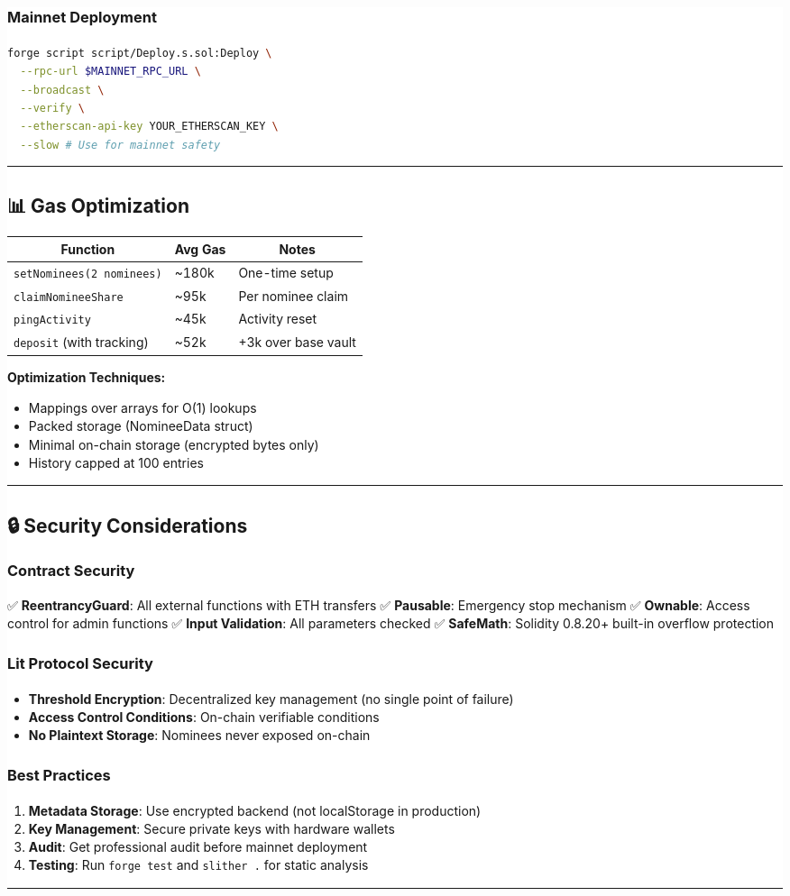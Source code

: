 ### Mainnet Deployment

```bash
forge script script/Deploy.s.sol:Deploy \
  --rpc-url $MAINNET_RPC_URL \
  --broadcast \
  --verify \
  --etherscan-api-key YOUR_ETHERSCAN_KEY \
  --slow # Use for mainnet safety
```

---

## 📊 Gas Optimization

| Function | Avg Gas | Notes |
|----------|---------|-------|
| `setNominees(2 nominees)` | ~180k | One-time setup |
| `claimNomineeShare` | ~95k | Per nominee claim |
| `pingActivity` | ~45k | Activity reset |
| `deposit` (with tracking) | ~52k | +3k over base vault |

**Optimization Techniques:**
- Mappings over arrays for O(1) lookups
- Packed storage (NomineeData struct)
- Minimal on-chain storage (encrypted bytes only)
- History capped at 100 entries

---

## 🔒 Security Considerations

### Contract Security

✅ **ReentrancyGuard**: All external functions with ETH transfers
✅ **Pausable**: Emergency stop mechanism
✅ **Ownable**: Access control for admin functions
✅ **Input Validation**: All parameters checked
✅ **SafeMath**: Solidity 0.8.20+ built-in overflow protection

### Lit Protocol Security

- **Threshold Encryption**: Decentralized key management (no single point of failure)
- **Access Control Conditions**: On-chain verifiable conditions
- **No Plaintext Storage**: Nominees never exposed on-chain

### Best Practices

1. **Metadata Storage**: Use encrypted backend (not localStorage in production)
2. **Key Management**: Secure private keys with hardware wallets
3. **Audit**: Get professional audit before mainnet deployment
4. **Testing**: Run `forge test` and `slither .` for static analysis

---